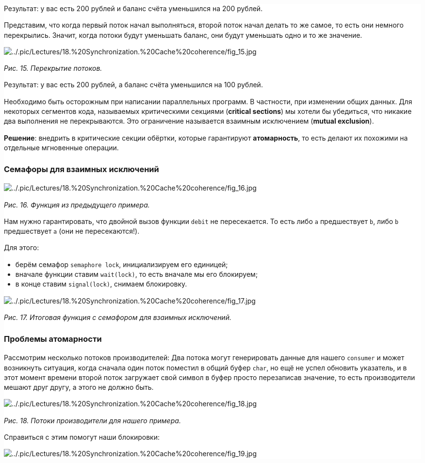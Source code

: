 Результат: у вас есть 200 рублей и баланс счёта уменьшился на 200 рублей.

Представим, что когда первый поток начал выполняться, второй поток начал делать то же самое, то есть они немного перекрылись. Значит, когда потоки будут уменьшать баланс, они будут уменьшать одно и то же значение.

![../.pic/Lectures/18.%20Synchronization.%20Cache%20coherence/fig_15.jpg](../.pic/Lectures/18.%20Synchronization.%20Cache%20coherence/fig_15.jpg)

*Рис. 15. Перекрытие потоков.*

Результат: у вас есть 200 рублей, а баланс счёта уменьшился на 100 рублей.

Необходимо быть осторожным при написании параллельных программ. В частности, при изменении общих данных.
Для некоторых сегментов кода, называемых критическими секциями (**critical sections**) мы хотели бы убедиться, что никакие два выполнения не перекрываются.
Это ограничение называется взаимным исключением (**mutual exclusion**).

**Решение**: внедрить в критические секции обёртки, которые гарантируют **атомарность**, то есть делают их похожими на отдельные мгновенные операции.

### Семафоры для взаимных исключений

![../.pic/Lectures/18.%20Synchronization.%20Cache%20coherence/fig_16.jpg](../.pic/Lectures/18.%20Synchronization.%20Cache%20coherence/fig_16.jpg)

*Рис. 16. Функция из предыдущего примера.*

Нам нужно гарантировать, что двойной вызов функции `debit` не пересекается. То есть либо `a` предшествует `b`, либо `b` предшествует `a` (они не пересекаются!).

Для этого:

- берём семафор `semaphore lock`, инициализируем его единицей;
- вначале функции ставим `wait(lock)`, то есть вначале мы его блокируем;
- в конце ставим `signal(lock)`, снимаем блокировку.

![../.pic/Lectures/18.%20Synchronization.%20Cache%20coherence/fig_17.jpg](../.pic/Lectures/18.%20Synchronization.%20Cache%20coherence/fig_17.jpg)

*Рис. 17. Итоговая функция с семафором для взаимных исключений.*

### Проблемы атомарности

Рассмотрим несколько потоков производителей:
Два потока могут генерировать данные для нашего `consumer` и может возникнуть ситуация, когда сначала один поток поместил в общий буфер `char`, но ещё не успел обновить указатель, и в этот момент времени второй поток загружает свой символ в буфер просто перезаписав значение, то есть производители мешают друг другу, а этого не должно быть.

![../.pic/Lectures/18.%20Synchronization.%20Cache%20coherence/fig_18.jpg](../.pic/Lectures/18.%20Synchronization.%20Cache%20coherence/fig_18.jpg)

*Рис. 18. Потоки производители для нашего примера.*

Справиться с этим помогут наши блокировки:

![../.pic/Lectures/18.%20Synchronization.%20Cache%20coherence/fig_19.jpg](../.pic/Lectures/18.%20Synchronization.%20Cache%20coherence/fig_19.jpg)
